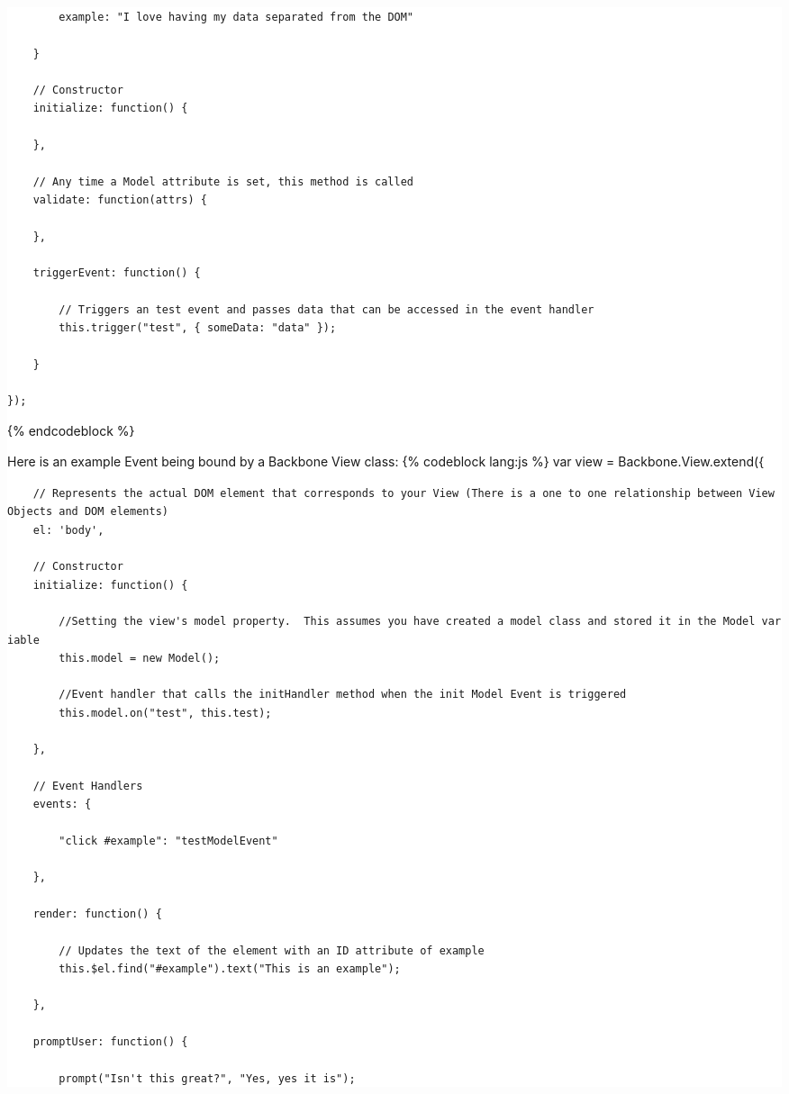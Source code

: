             example: "I love having my data separated from the DOM"

        }

        // Constructor
        initialize: function() {

        },

        // Any time a Model attribute is set, this method is called
        validate: function(attrs) {

        },

        triggerEvent: function() {

            // Triggers an test event and passes data that can be accessed in the event handler
            this.trigger("test", { someData: "data" });

        }     
 
    });
{% endcodeblock %}

Here is an example Event being bound by a Backbone View class:
{% codeblock lang:js %}
	var view = Backbone.View.extend({

        // Represents the actual DOM element that corresponds to your View (There is a one to one relationship between View Objects and DOM elements)
        el: 'body',

        // Constructor
        initialize: function() {

            //Setting the view's model property.  This assumes you have created a model class and stored it in the Model variable
            this.model = new Model();

            //Event handler that calls the initHandler method when the init Model Event is triggered
            this.model.on("test", this.test);

        },

        // Event Handlers
        events: {

            "click #example": "testModelEvent"

        },

        render: function() {

            // Updates the text of the element with an ID attribute of example            
            this.$el.find("#example").text("This is an example");

        },

        promptUser: function() {

            prompt("Isn't this great?", "Yes, yes it is");
